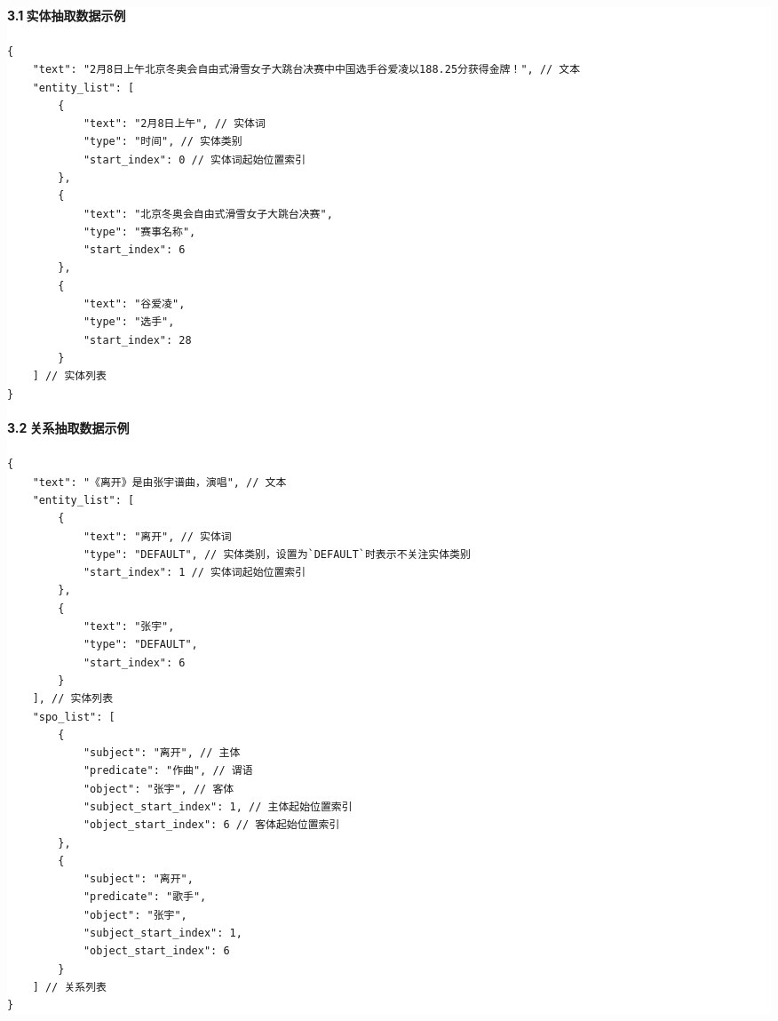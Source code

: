 <a name="实体抽取数据示例"></a>

#### 3.1 实体抽取数据示例

```text
{
    "text": "2月8日上午北京冬奥会自由式滑雪女子大跳台决赛中中国选手谷爱凌以188.25分获得金牌！", // 文本
    "entity_list": [
        {
            "text": "2月8日上午", // 实体词
            "type": "时间", // 实体类别
            "start_index": 0 // 实体词起始位置索引
        },
        {
            "text": "北京冬奥会自由式滑雪女子大跳台决赛",
            "type": "赛事名称",
            "start_index": 6
        },
        {
            "text": "谷爱凌",
            "type": "选手",
            "start_index": 28
        }
    ] // 实体列表
}
```

<a name="关系抽取数据示例"></a>

#### 3.2 关系抽取数据示例

```text
{
    "text": "《离开》是由张宇谱曲，演唱", // 文本
    "entity_list": [
        {
            "text": "离开", // 实体词
            "type": "DEFAULT", // 实体类别，设置为`DEFAULT`时表示不关注实体类别
            "start_index": 1 // 实体词起始位置索引
        },
        {
            "text": "张宇",
            "type": "DEFAULT",
            "start_index": 6
        }
    ], // 实体列表
    "spo_list": [
        {
            "subject": "离开", // 主体
            "predicate": "作曲", // 谓语
            "object": "张宇", // 客体
            "subject_start_index": 1, // 主体起始位置索引
            "object_start_index": 6 // 客体起始位置索引
        },
        {
            "subject": "离开",
            "predicate": "歌手",
            "object": "张宇",
            "subject_start_index": 1,
            "object_start_index": 6
        }
    ] // 关系列表
}
```
